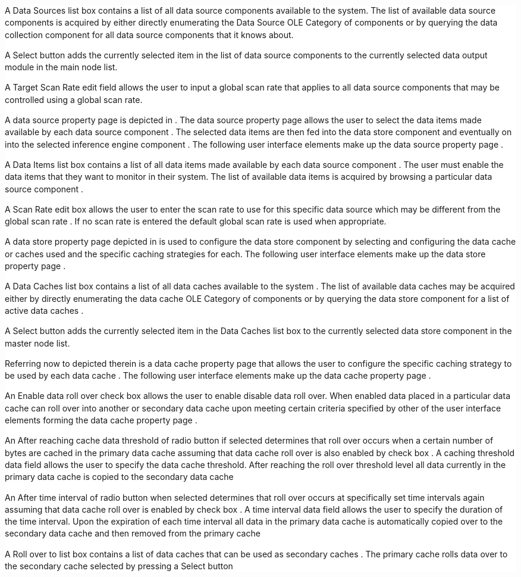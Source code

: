 A Data Sources list box contains a list of all data source components available to the system. The list of available data source components is acquired by either directly enumerating the Data Source OLE Category of components or by querying the data collection component for all data source components that it knows about.

A Select button adds the currently selected item in the list of data source components to the currently selected data output module in the main node list.

A Target Scan Rate edit field allows the user to input a global scan rate that applies to all data source components that may be controlled using a global scan rate.

A data source property page is depicted in . The data source property page allows the user to select the data items made available by each data source component . The selected data items are then fed into the data store component and eventually on into the selected inference engine component . The following user interface elements make up the data source property page .

A Data Items list box contains a list of all data items made available by each data source component . The user must enable the data items that they want to monitor in their system. The list of available data items is acquired by browsing a particular data source component .

A Scan Rate edit box allows the user to enter the scan rate to use for this specific data source which may be different from the global scan rate . If no scan rate is entered the default global scan rate is used when appropriate.

A data store property page depicted in is used to configure the data store component by selecting and configuring the data cache or caches used and the specific caching strategies for each. The following user interface elements make up the data store property page .

A Data Caches list box contains a list of all data caches available to the system . The list of available data caches may be acquired either by directly enumerating the data cache OLE Category of components or by querying the data store component for a list of active data caches .

A Select button adds the currently selected item in the Data Caches list box to the currently selected data store component in the master node list.

Referring now to depicted therein is a data cache property page that allows the user to configure the specific caching strategy to be used by each data cache . The following user interface elements make up the data cache property page .

An Enable data roll over check box allows the user to enable disable data roll over. When enabled data placed in a particular data cache can roll over into another or secondary data cache upon meeting certain criteria specified by other of the user interface elements forming the data cache property page .

An After reaching cache data threshold of radio button if selected determines that roll over occurs when a certain number of bytes are cached in the primary data cache assuming that data cache roll over is also enabled by check box . A caching threshold data field allows the user to specify the data cache threshold. After reaching the roll over threshold level all data currently in the primary data cache is copied to the secondary data cache

An After time interval of radio button when selected determines that roll over occurs at specifically set time intervals again assuming that data cache roll over is enabled by check box . A time interval data field allows the user to specify the duration of the time interval. Upon the expiration of each time interval all data in the primary data cache is automatically copied over to the secondary data cache and then removed from the primary cache

A Roll over to list box contains a list of data caches that can be used as secondary caches . The primary cache rolls data over to the secondary cache selected by pressing a Select button
